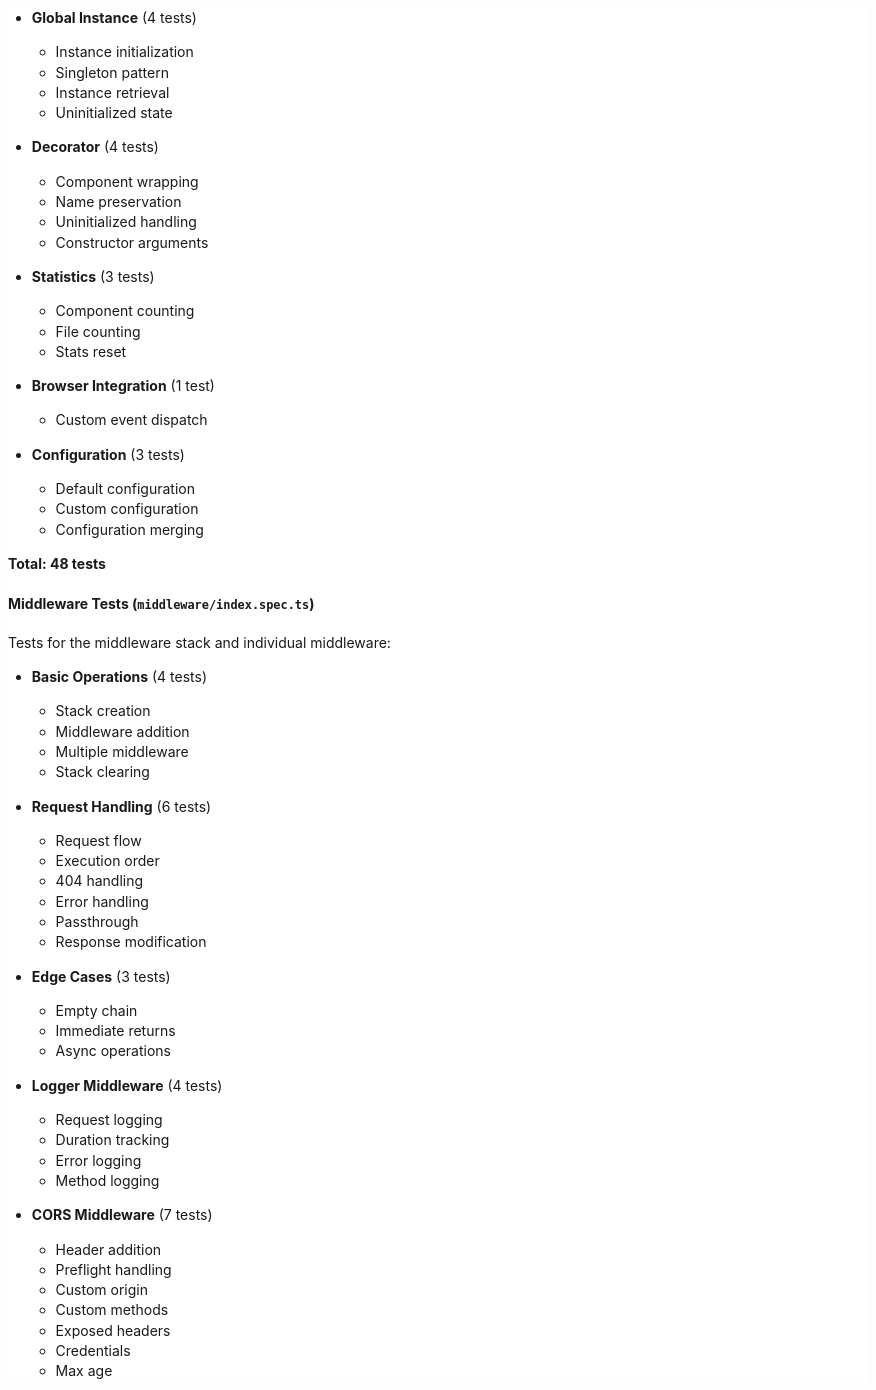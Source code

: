 - **Global Instance** (4 tests)
  - Instance initialization
  - Singleton pattern
  - Instance retrieval
  - Uninitialized state

- **Decorator** (4 tests)
  - Component wrapping
  - Name preservation
  - Uninitialized handling
  - Constructor arguments

- **Statistics** (3 tests)
  - Component counting
  - File counting
  - Stats reset

- **Browser Integration** (1 test)
  - Custom event dispatch

- **Configuration** (3 tests)
  - Default configuration
  - Custom configuration
  - Configuration merging

**Total: 48 tests**

#### Middleware Tests (`middleware/index.spec.ts`)
Tests for the middleware stack and individual middleware:

- **Basic Operations** (4 tests)
  - Stack creation
  - Middleware addition
  - Multiple middleware
  - Stack clearing

- **Request Handling** (6 tests)
  - Request flow
  - Execution order
  - 404 handling
  - Error handling
  - Passthrough
  - Response modification

- **Edge Cases** (3 tests)
  - Empty chain
  - Immediate returns
  - Async operations

- **Logger Middleware** (4 tests)
  - Request logging
  - Duration tracking
  - Error logging
  - Method logging

- **CORS Middleware** (7 tests)
  - Header addition
  - Preflight handling
  - Custom origin
  - Custom methods
  - Exposed headers
  - Credentials
  - Max age
